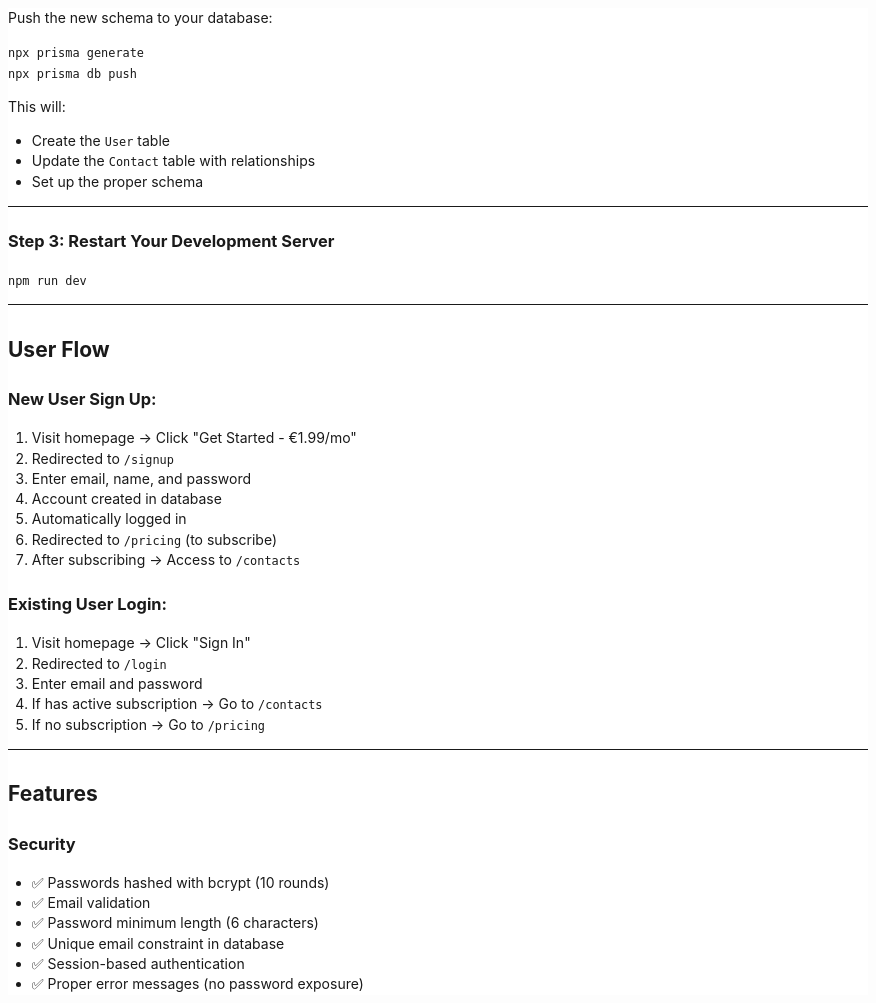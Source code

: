 Push the new schema to your database:

```bash
npx prisma generate
npx prisma db push
```

This will:
- Create the `User` table
- Update the `Contact` table with relationships
- Set up the proper schema

---

### **Step 3: Restart Your Development Server**

```bash
npm run dev
```

---

## User Flow

### **New User Sign Up:**
1. Visit homepage → Click "Get Started - €1.99/mo"
2. Redirected to `/signup`
3. Enter email, name, and password
4. Account created in database
5. Automatically logged in
6. Redirected to `/pricing` (to subscribe)
7. After subscribing → Access to `/contacts`

### **Existing User Login:**
1. Visit homepage → Click "Sign In"
2. Redirected to `/login`
3. Enter email and password
4. If has active subscription → Go to `/contacts`
5. If no subscription → Go to `/pricing`

---

## Features

### **Security**
- ✅ Passwords hashed with bcrypt (10 rounds)
- ✅ Email validation
- ✅ Password minimum length (6 characters)
- ✅ Unique email constraint in database
- ✅ Session-based authentication
- ✅ Proper error messages (no password exposure)
